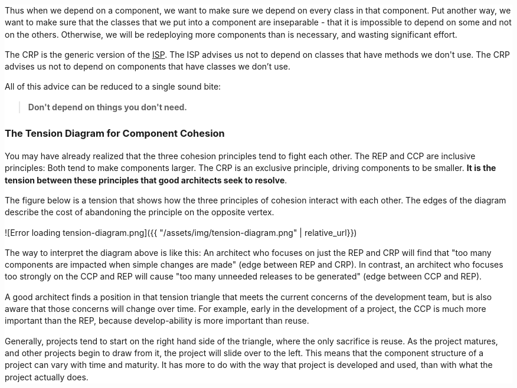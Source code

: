 Thus when we depend on a component, we want to make sure we depend on every class in that component. Put another way,
we want to make sure that the classes that we put into a component are inseparable - that it is impossible to depend on
some and not on the others. Otherwise, we will be redeploying more components than is necessary, and wasting significant
effort.

The CRP is the generic version of the
[ISP](https://qubitpi.github.io/jersey-guide/2021/05/30/design-principles.html#interface-segregation-principle). The ISP
advises us not to depend on classes that have methods we don't use. The CRP advises us not to depend on components that
have classes we don’t use.

All of this advice can be reduced to a single sound bite:

> **Don't depend on things you don't need.**

### The Tension Diagram for Component Cohesion

You may have already realized that the three cohesion principles tend to fight each other. The REP and CCP are inclusive
principles: Both tend to make components larger. The CRP is an exclusive principle, driving components to be smaller.
**It is the tension between these principles that good architects seek to resolve**.

The figure below is a tension that shows how the three principles of cohesion interact with each other. The edges of the
diagram describe the cost of abandoning the principle on the opposite vertex.

![Error loading tension-diagram.png]({{ "/assets/img/tension-diagram.png" | relative_url}})

The way to interpret the diagram above is like this: An architect who focuses on just the REP and CRP will find that
"too many components are impacted when simple changes are made" (edge between REP and CRP). In contrast, an architect
who focuses too strongly on the CCP and REP will cause "too many unneeded releases to be generated" (edge between CCP
and REP).

A good architect finds a position in that tension triangle that meets the current concerns of the development team, but
is also aware that those concerns will change over time. For example, early in the development of a project, the CCP is
much more important than the REP, because develop-ability is more important than reuse.

Generally, projects tend to start on the right hand side of the triangle, where the only sacrifice is reuse. As the
project matures, and other projects begin to draw from it, the project will slide over to the left. This means that the
component structure of a project can vary with time and maturity. It has more to do with the way that project is
developed and used, than with what the project actually does.
